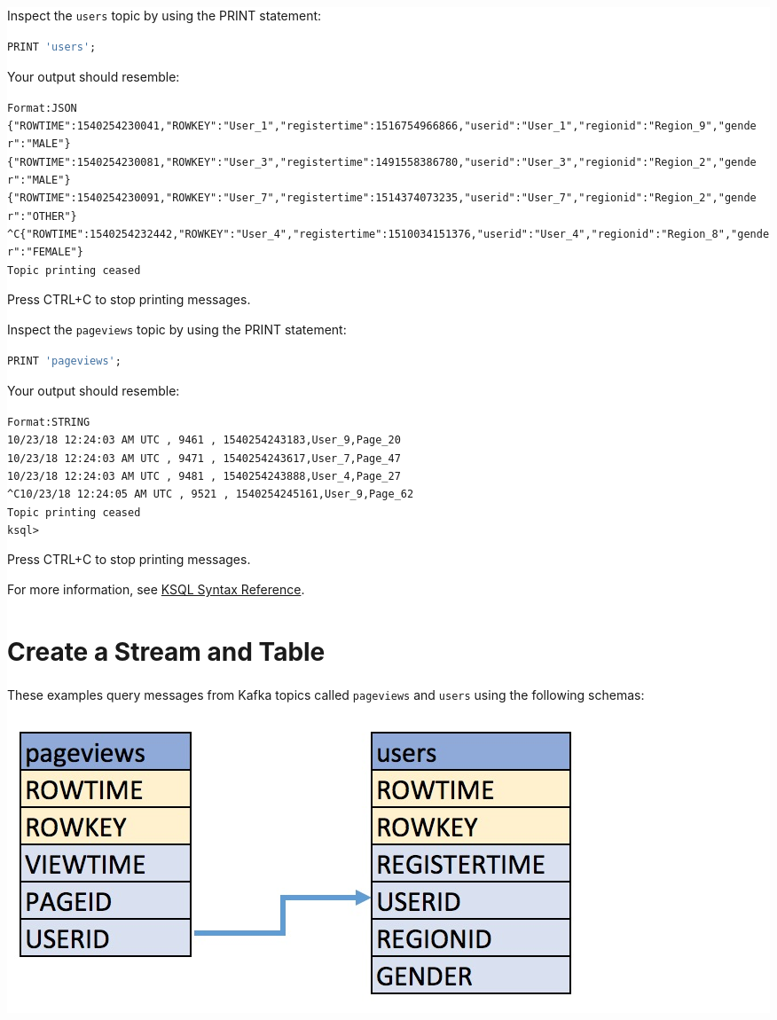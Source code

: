 Inspect the `users` topic by using the PRINT statement:

```sql
PRINT 'users';
```

Your output should resemble:

    Format:JSON
    {"ROWTIME":1540254230041,"ROWKEY":"User_1","registertime":1516754966866,"userid":"User_1","regionid":"Region_9","gender":"MALE"}
    {"ROWTIME":1540254230081,"ROWKEY":"User_3","registertime":1491558386780,"userid":"User_3","regionid":"Region_2","gender":"MALE"}
    {"ROWTIME":1540254230091,"ROWKEY":"User_7","registertime":1514374073235,"userid":"User_7","regionid":"Region_2","gender":"OTHER"}
    ^C{"ROWTIME":1540254232442,"ROWKEY":"User_4","registertime":1510034151376,"userid":"User_4","regionid":"Region_8","gender":"FEMALE"}
    Topic printing ceased

Press CTRL+C to stop printing messages.

Inspect the `pageviews` topic by using the PRINT statement:

```sql
PRINT 'pageviews';
```

Your output should resemble:

    Format:STRING
    10/23/18 12:24:03 AM UTC , 9461 , 1540254243183,User_9,Page_20
    10/23/18 12:24:03 AM UTC , 9471 , 1540254243617,User_7,Page_47
    10/23/18 12:24:03 AM UTC , 9481 , 1540254243888,User_4,Page_27
    ^C10/23/18 12:24:05 AM UTC , 9521 , 1540254245161,User_9,Page_62
    Topic printing ceased
    ksql>

Press CTRL+C to stop printing messages.

For more information, see
[KSQL Syntax Reference](../developer-guide/syntax-reference.md).

Create a Stream and Table
=========================

These examples query messages from Kafka topics called `pageviews` and
`users` using the following schemas:

![image](../img/ksql-quickstart-schemas.jpg)
